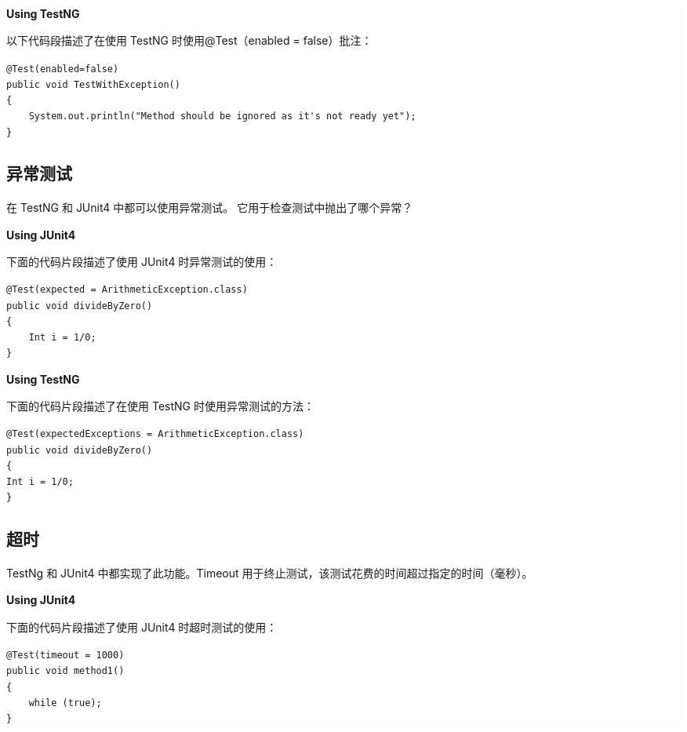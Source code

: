 **Using TestNG**

以下代码段描述了在使用 TestNG 时使用@Test（enabled = false）批注：

```
@Test(enabled=false)
public void TestWithException()
{  
	System.out.println("Method should be ignored as it's not ready yet");
}

```

## 异常测试

在 TestNG 和 JUnit4 中都可以使用异常测试。 它用于检查测试中抛出了哪个异常？

**Using JUnit4**

下面的代码片段描述了使用 JUnit4 时异常测试的使用：

```
@Test(expected = ArithmeticException.class)  
public void divideByZero() 
{  
	Int i = 1/0;
}

```

**Using TestNG**

下面的代码片段描述了在使用 TestNG 时使用异常测试的方法：

```
@Test(expectedExceptions = ArithmeticException.class)  
public void divideByZero()
{  
Int i = 1/0;
}	

```

## 超时

TestNg 和 JUnit4 中都实现了此功能。Timeout 用于终止测试，该测试花费的时间超过指定的时间（毫秒）。

**Using JUnit4**

下面的代码片段描述了使用 JUnit4 时超时测试的使用：

```
@Test(timeout = 1000)  
public void method1()
{  
	while (true);  
}

```
